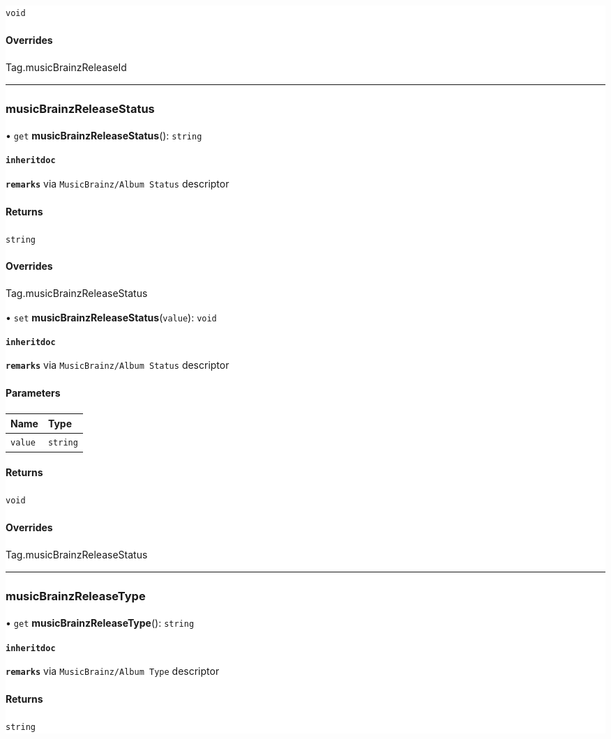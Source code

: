 `void`

#### Overrides

Tag.musicBrainzReleaseId

___

### musicBrainzReleaseStatus

• `get` **musicBrainzReleaseStatus**(): `string`

**`inheritdoc`**

**`remarks`** via `MusicBrainz/Album Status` descriptor

#### Returns

`string`

#### Overrides

Tag.musicBrainzReleaseStatus

• `set` **musicBrainzReleaseStatus**(`value`): `void`

**`inheritdoc`**

**`remarks`** via `MusicBrainz/Album Status` descriptor

#### Parameters

| Name | Type |
| :------ | :------ |
| `value` | `string` |

#### Returns

`void`

#### Overrides

Tag.musicBrainzReleaseStatus

___

### musicBrainzReleaseType

• `get` **musicBrainzReleaseType**(): `string`

**`inheritdoc`**

**`remarks`** via `MusicBrainz/Album Type` descriptor

#### Returns

`string`

